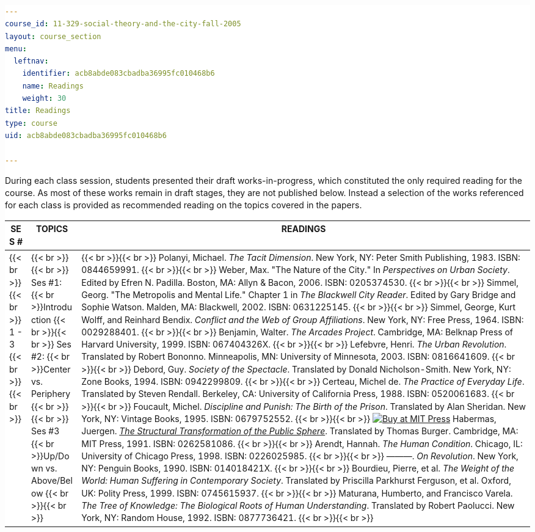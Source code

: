 ```yaml
---
course_id: 11-329-social-theory-and-the-city-fall-2005
layout: course_section
menu:
  leftnav:
    identifier: acb8abde083cbadba36995fc010468b6
    name: Readings
    weight: 30
title: Readings
type: course
uid: acb8abde083cbadba36995fc010468b6

---
```


During each class session, students presented their draft works-in-progress, which constituted the only required reading for the course. As most of these works remain in draft stages, they are not published below. Instead a selection of the works referenced for each class is provided as recommended reading on the topics covered in the papers.

| SES # | TOPICS | READINGS |
| --- | --- | --- |
|  {{< br >}}{{< br >}} 1 - 3 {{< br >}}{{< br >}}  |  {{< br >}}{{< br >}} Ses #1:  {{< br >}}Introduction {{< br >}}{{< br >}} Ses #2:  {{< br >}}Center vs. Periphery {{< br >}}{{< br >}} Ses #3  {{< br >}}Up/Down vs. Above/Below {{< br >}}{{< br >}}  |  {{< br >}}{{< br >}} Polanyi, Michael. _The Tacit Dimension_. New York, NY: Peter Smith Publishing, 1983. ISBN: 0844659991. {{< br >}}{{< br >}} Weber, Max. "The Nature of the City." In _Perspectives on Urban Society_. Edited by Efren N. Padilla. Boston, MA: Allyn & Bacon, 2006. ISBN: 0205374530. {{< br >}}{{< br >}} Simmel, Georg. "The Metropolis and Mental Life." Chapter 1 in _The Blackwell City Reader_. Edited by Gary Bridge and Sophie Watson. Malden, MA: Blackwell, 2002. ISBN: 0631225145. {{< br >}}{{< br >}} Simmel, George, Kurt Wolff, and Reinhard Bendix. _Conflict and the Web of Group Affiliations_. New York, NY: Free Press, 1964. ISBN: 0029288401. {{< br >}}{{< br >}} Benjamin, Walter. _The Arcades Project_. Cambridge, MA: Belknap Press of Harvard University, 1999. ISBN: 067404326X. {{< br >}}{{< br >}} Lefebvre, Henri. _The Urban Revolution_. Translated by Robert Bononno. Minneapolis, MN: University of Minnesota, 2003. ISBN: 0816641609. {{< br >}}{{< br >}} Debord, Guy. _Society of the Spectacle_. Translated by Donald Nicholson-Smith. New York, NY: Zone Books, 1994. ISBN: 0942299809. {{< br >}}{{< br >}} Certeau, Michel de. _The Practice of Everyday Life_. Translated by Steven Rendall. Berkeley, CA: University of California Press, 1988. ISBN: 0520061683. {{< br >}}{{< br >}} Foucault, Michel. _Discipline and Punish: The Birth of the Prison_. Translated by Alan Sheridan. New York, NY: Vintage Books, 1995. ISBN: 0679752552. {{< br >}}{{< br >}} [![Buy at MIT Press](/images/mp_logo.gif)](https://mitpress.mit.edu/books/structural-transformation-public-sphere) Habermas, Juergen. [_The Structural Transformation of the Public Sphere_](https://mitpress.mit.edu/books/structural-transformation-public-sphere). Translated by Thomas Burger. Cambridge, MA: MIT Press, 1991. ISBN: 0262581086. {{< br >}}{{< br >}} Arendt, Hannah. _The Human Condition_. Chicago, IL: University of Chicago Press, 1998. ISBN: 0226025985. {{< br >}}{{< br >}} ———. _On Revolution_. New York, NY: Penguin Books, 1990. ISBN: 014018421X. {{< br >}}{{< br >}} Bourdieu, Pierre, et al. _The Weight of the World: Human Suffering in Contemporary Society_. Translated by Priscilla Parkhurst Ferguson, et al. Oxford, UK: Polity Press, 1999. ISBN: 0745615937. {{< br >}}{{< br >}} Maturana, Humberto, and Francisco Varela. _The Tree of Knowledge: The Biological Roots of Human Understanding_. Translated by Robert Paolucci. New York, NY: Random House, 1992. ISBN: 0877736421. {{< br >}}{{< br >}}  |